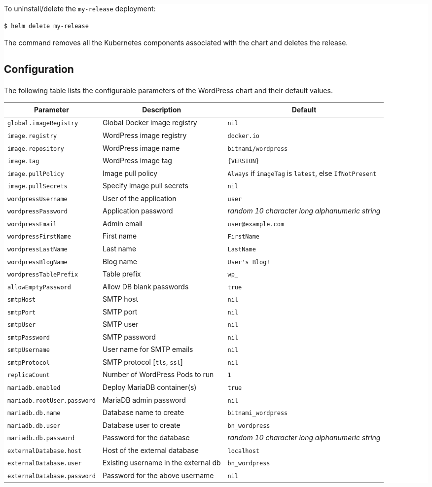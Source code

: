 To uninstall/delete the `my-release` deployment:

```console
$ helm delete my-release
```

The command removes all the Kubernetes components associated with the
chart and deletes the release.

## Configuration

The following table lists the configurable parameters of the WordPress
chart and their default values.

|            Parameter             |                Description                 |                         Default                         |
|----------------------------------|--------------------------------------------|---------------------------------------------------------|
| `global.imageRegistry`           | Global Docker image registry               | `nil`                                                   |
| `image.registry`                 | WordPress image registry                   | `docker.io`                                             |
| `image.repository`               | WordPress image name                       | `bitnami/wordpress`                                     |
| `image.tag`                      | WordPress image tag                        | `{VERSION}`                                             |
| `image.pullPolicy`               | Image pull policy                          | `Always` if `imageTag` is `latest`, else `IfNotPresent` |
| `image.pullSecrets`              | Specify image pull secrets                 | `nil`                                                   |
| `wordpressUsername`              | User of the application                    | `user`                                                  |
| `wordpressPassword`              | Application password                       | _random 10 character long alphanumeric string_          |
| `wordpressEmail`                 | Admin email                                | `user@example.com`                                      |
| `wordpressFirstName`             | First name                                 | `FirstName`                                             |
| `wordpressLastName`              | Last name                                  | `LastName`                                              |
| `wordpressBlogName`              | Blog name                                  | `User's Blog!`                                          |
| `wordpressTablePrefix`           | Table prefix                               | `wp_`                                                   |
| `allowEmptyPassword`             | Allow DB blank passwords                   | `true`                                                  |
| `smtpHost`                       | SMTP host                                  | `nil`                                                   |
| `smtpPort`                       | SMTP port                                  | `nil`                                                   |
| `smtpUser`                       | SMTP user                                  | `nil`                                                   |
| `smtpPassword`                   | SMTP password                              | `nil`                                                   |
| `smtpUsername`                   | User name for SMTP emails                  | `nil`                                                   |
| `smtpProtocol`                   | SMTP protocol [`tls`, `ssl`]               | `nil`                                                   |
| `replicaCount`                   | Number of WordPress Pods to run            | `1`                                                     |
| `mariadb.enabled`                | Deploy MariaDB container(s)                | `true`                                                  |
| `mariadb.rootUser.password`      | MariaDB admin password                     | `nil`                                                   |
| `mariadb.db.name`                | Database name to create                    | `bitnami_wordpress`                                     |
| `mariadb.db.user`                | Database user to create                    | `bn_wordpress`                                          |
| `mariadb.db.password`            | Password for the database                  | _random 10 character long alphanumeric string_          |
| `externalDatabase.host`          | Host of the external database              | `localhost`                                             |
| `externalDatabase.user`          | Existing username in the external db       | `bn_wordpress`                                          |
| `externalDatabase.password`      | Password for the above username            | `nil`                                                   |